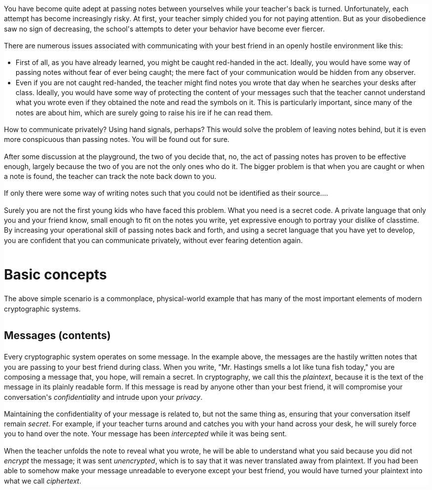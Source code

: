 You have become quite adept at passing notes between yourselves while your teacher's back is turned. Unfortunately, each attempt has become increasingly risky. At first, your teacher simply chided you for not paying attention. But as your disobedience saw no sign of decreasing, the school's attempts to deter your behavior have become ever fiercer.

There are numerous issues associated with communicating with your best friend in an openly hostile environment like this:

* First of all, as you have already learned, you might be caught red-handed in the act. Ideally, you would have some way of passing notes without fear of ever being caught; the mere fact of your communication would be hidden from any observer.
* Even if you are not caught red-handed, the teacher might find notes you wrote that day when he searches your desks after class. Ideally, you would have some way of protecting the content of your messages such that the teacher cannot understand what you wrote even if they obtained the note and read the symbols on it. This is particularly important, since many of the notes are about him, which are surely going to raise his ire if he can read them.

How to communicate privately? Using hand signals, perhaps? This would solve the problem of leaving notes behind, but it is even more conspicuous than passing notes. You will be found out for sure.

After some discussion at the playground, the two of you decide that, no, the act of passing notes has proven to be effective enough, largely because the two of you are not the only ones who do it. The bigger problem is that when you are caught or when a note is found, the teacher can track the note back down to you.

If only there were some way of writing notes such that you could not be identified as their source….

Surely you are not the first young kids who have faced this problem. What you need is a secret code. A private language that only you and your friend know, small enough to fit on the notes you write, yet expressive enough to portray your dislike of classtime. By increasing your operational skill of passing notes back and forth, and using a secret language that you have yet to develop, you are confident that you can communicate privately, without ever fearing detention again.

# Basic concepts

The above simple scenario is a commonplace, physical-world example that has many of the most important elements of modern cryptographic systems.

## Messages (contents)

Every cryptographic system operates on some message. In the example above, the messages are the hastily written notes that you are passing to your best friend during class. When you write, "Mr. Hastings smells a lot like tuna fish today," you are composing a message that, you hope, will remain a secret. In cryptography, we call this the *plaintext*, because it is the text of the message in its plainly readable form. If this message is read by anyone other than your best friend, it will compromise your conversation's *confidentiality* and intrude upon your *privacy*.

Maintaining the confidentiality of your message is related to, but not the same thing as, ensuring that your conversation itself remain *secret*. For example, if your teacher turns around and catches you with your hand across your desk, he will surely force you to hand over the note. Your message has been *intercepted* while it was being sent.

When the teacher unfolds the note to reveal what you wrote, he will be able to understand what you said because you did not *encrypt* the message; it was sent *unencrypted*, which is to say that it was never translated away from plaintext. If you had been able to somehow make your message unreadable to everyone except your best friend, you would have turned your plaintext into what we call *ciphertext*.
